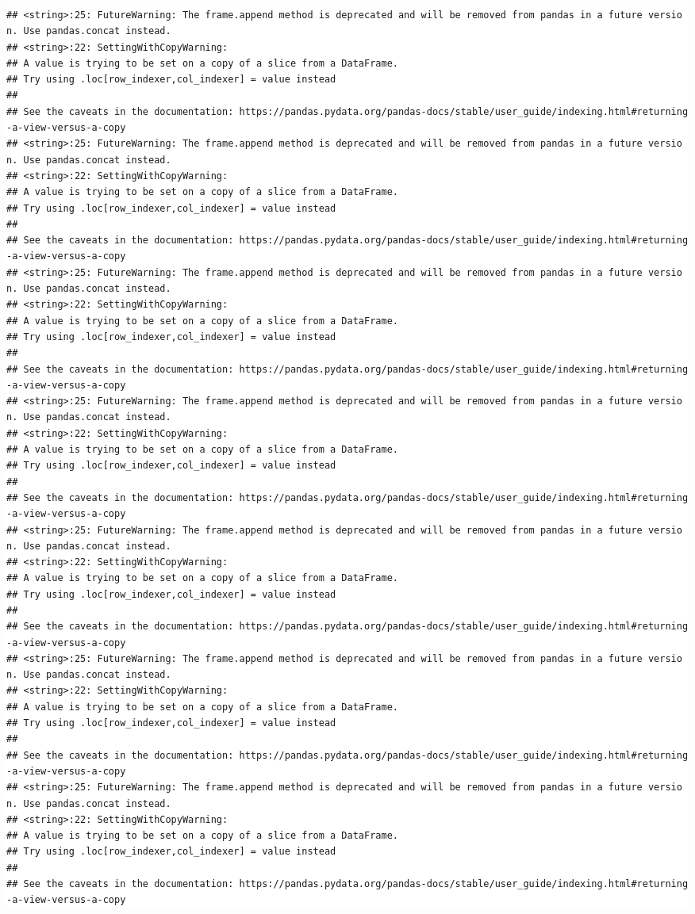 ```
## <string>:25: FutureWarning: The frame.append method is deprecated and will be removed from pandas in a future version. Use pandas.concat instead.
## <string>:22: SettingWithCopyWarning: 
## A value is trying to be set on a copy of a slice from a DataFrame.
## Try using .loc[row_indexer,col_indexer] = value instead
## 
## See the caveats in the documentation: https://pandas.pydata.org/pandas-docs/stable/user_guide/indexing.html#returning-a-view-versus-a-copy
## <string>:25: FutureWarning: The frame.append method is deprecated and will be removed from pandas in a future version. Use pandas.concat instead.
## <string>:22: SettingWithCopyWarning: 
## A value is trying to be set on a copy of a slice from a DataFrame.
## Try using .loc[row_indexer,col_indexer] = value instead
## 
## See the caveats in the documentation: https://pandas.pydata.org/pandas-docs/stable/user_guide/indexing.html#returning-a-view-versus-a-copy
## <string>:25: FutureWarning: The frame.append method is deprecated and will be removed from pandas in a future version. Use pandas.concat instead.
## <string>:22: SettingWithCopyWarning: 
## A value is trying to be set on a copy of a slice from a DataFrame.
## Try using .loc[row_indexer,col_indexer] = value instead
## 
## See the caveats in the documentation: https://pandas.pydata.org/pandas-docs/stable/user_guide/indexing.html#returning-a-view-versus-a-copy
## <string>:25: FutureWarning: The frame.append method is deprecated and will be removed from pandas in a future version. Use pandas.concat instead.
## <string>:22: SettingWithCopyWarning: 
## A value is trying to be set on a copy of a slice from a DataFrame.
## Try using .loc[row_indexer,col_indexer] = value instead
## 
## See the caveats in the documentation: https://pandas.pydata.org/pandas-docs/stable/user_guide/indexing.html#returning-a-view-versus-a-copy
## <string>:25: FutureWarning: The frame.append method is deprecated and will be removed from pandas in a future version. Use pandas.concat instead.
## <string>:22: SettingWithCopyWarning: 
## A value is trying to be set on a copy of a slice from a DataFrame.
## Try using .loc[row_indexer,col_indexer] = value instead
## 
## See the caveats in the documentation: https://pandas.pydata.org/pandas-docs/stable/user_guide/indexing.html#returning-a-view-versus-a-copy
## <string>:25: FutureWarning: The frame.append method is deprecated and will be removed from pandas in a future version. Use pandas.concat instead.
## <string>:22: SettingWithCopyWarning: 
## A value is trying to be set on a copy of a slice from a DataFrame.
## Try using .loc[row_indexer,col_indexer] = value instead
## 
## See the caveats in the documentation: https://pandas.pydata.org/pandas-docs/stable/user_guide/indexing.html#returning-a-view-versus-a-copy
## <string>:25: FutureWarning: The frame.append method is deprecated and will be removed from pandas in a future version. Use pandas.concat instead.
## <string>:22: SettingWithCopyWarning: 
## A value is trying to be set on a copy of a slice from a DataFrame.
## Try using .loc[row_indexer,col_indexer] = value instead
## 
## See the caveats in the documentation: https://pandas.pydata.org/pandas-docs/stable/user_guide/indexing.html#returning-a-view-versus-a-copy
